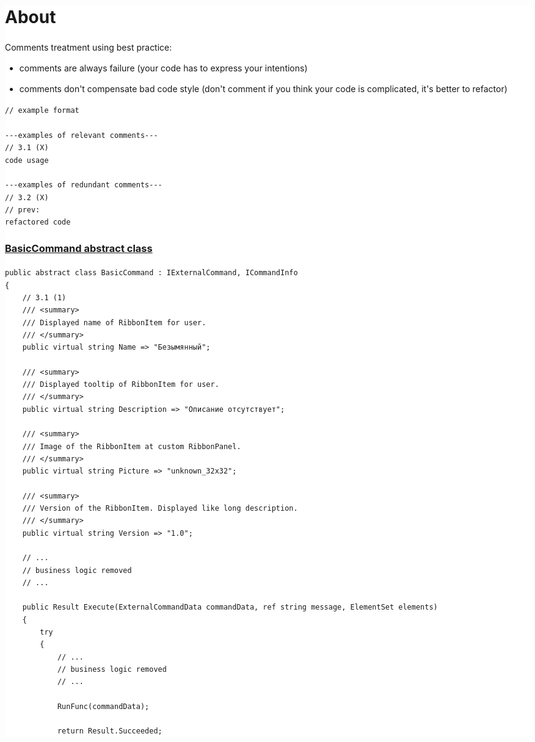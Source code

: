 # About

Comments treatment using best practice:

- comments are always failure (your code has to express your intentions)

- comments don't compensate bad code style (don't comment if you think your code is complicated, it's better to refactor)

~~~
// example format

---examples of relevant comments---
// 3.1 (X)
code usage

---examples of redundant comments---
// 3.2 (X)
// prev:
refactored code
~~~

### [BasicCommand abstract class](https://github.com/novikov-ai/clean-code/blob/master/CleanCode/CleanCode/Comments/ExternalCommands/BasicCommand.cs)

~~~
public abstract class BasicCommand : IExternalCommand, ICommandInfo
{
    // 3.1 (1)
    /// <summary>
    /// Displayed name of RibbonItem for user.
    /// </summary>
    public virtual string Name => "Безымянный";

    /// <summary>
    /// Displayed tooltip of RibbonItem for user.
    /// </summary>
    public virtual string Description => "Описание отсутствует";

    /// <summary>
    /// Image of the RibbonItem at custom RibbonPanel.
    /// </summary>
    public virtual string Picture => "unknown_32x32";

    /// <summary>
    /// Version of the RibbonItem. Displayed like long description.
    /// </summary>
    public virtual string Version => "1.0";

    // ...
    // business logic removed
    // ...

    public Result Execute(ExternalCommandData commandData, ref string message, ElementSet elements)
    {
        try
        {
            // ...
            // business logic removed
            // ...

            RunFunc(commandData);

            return Result.Succeeded;
~~~